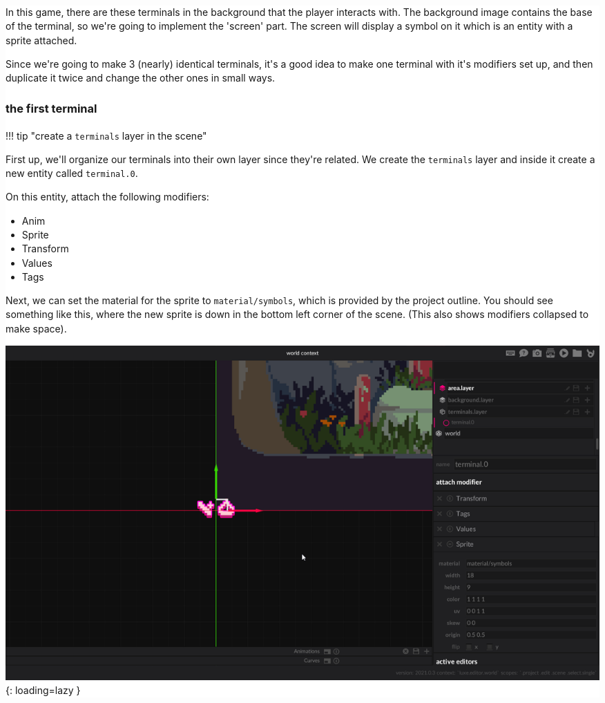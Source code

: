 In this game, there are these terminals in the background that the player interacts with.
The background image contains the base of the terminal, so we're going to implement the 'screen' part.
The screen will display a symbol on it which is an entity with a sprite attached.

Since we're going to make 3 (nearly) identical terminals, it's a good idea to make one terminal with it's
modifiers set up, and then duplicate it twice and change the other ones in small ways.

### the first terminal

!!! tip "create a `terminals` layer in the scene"

First up, we'll organize our terminals into their own layer since they're related.
We create the `terminals` layer and inside it create a new entity called `terminal.0`.

On this entity, attach the following modifiers:

  - Anim
  - Sprite
  - Transform
  - Values
  - Tags

Next, we can set the material for the sprite to `material/symbols`, which is provided by the project outline.
You should see something like this, where the new sprite is down in the bottom left corner of the scene. 
(This also shows modifiers collapsed to make space).

![](../images/tutorial/intro/create-terminals-0.png){: loading=lazy }
